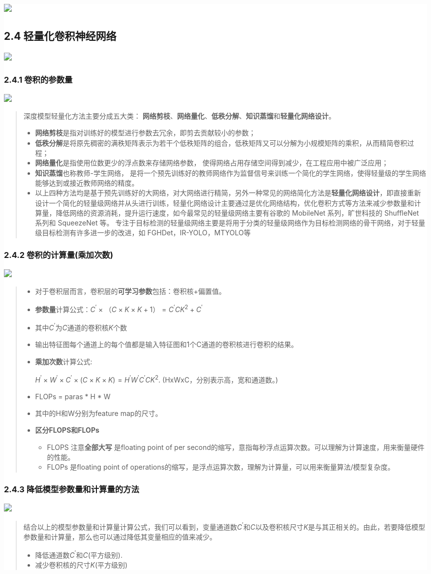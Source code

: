 ![](https://img2023.cnblogs.com/blog/1571518/202302/1571518-20230204083251589-803171719.png)




## 2.4 轻量化卷积神经网络

![](https://img2023.cnblogs.com/blog/1571518/202302/1571518-20230204083431313-2003936336.png)

### 2.4.1 卷积的参数量

![](https://img2023.cnblogs.com/blog/1571518/202302/1571518-20230204083451975-1836899621.png)

> 深度模型轻量化方法主要分成五大类：
> **网络剪枝**、**网络量化**、**低秩分解**、**知识蒸馏**和**轻量化网络设计**。
>
> - **网络剪枝**是指对训练好的模型进行参数去冗余，即剪去贡献较小的参数；
> - **低秩分解**是将原先稠密的满秩矩阵表示为若干个低秩矩阵的组合，低秩矩阵又可以分解为小规模矩阵的乘积，从而精简卷积过程；
> - **网络量化**是指使用位数更少的浮点数来存储网络参数， 使得网络占用存储空间得到减少，在工程应用中被广泛应用；
> - **知识蒸馏**也称教师-学生网络， 是将一个预先训练好的教师网络作为监督信号来训练一个简化的学生网络，使得轻量级的学生网络能够达到或接近教师网络的精度。
> - 以上四种方法均是基于预先训练好的大网络，对大网络进行精简，另外一种常见的网络简化方法是**轻量化网络设计**，即直接重新设计一个简化的轻量级网络并从头进行训练，轻量化网络设计主要通过是优化网络结构，优化卷积方式等方法来减少参数量和计算量，降低网络的资源消耗，提升运行速度，如今最常见的轻量级网络主要有谷歌的 MobileNet 系列，旷世科技的 ShuffleNet 系列和 SqueezeNet 等。
>   专注于目标检测的轻量级网络主要是将用于分类的轻量级网络作为目标检测网络的骨干网络，对于轻量 级目标检测有许多进一步的改进，如 FGHDet，IR-YOLO，MTYOLO等

### 2.4.2 卷积的计算量(乘加次数)

![](https://img2023.cnblogs.com/blog/1571518/202302/1571518-20230204083519408-1838076537.png)

> - 对于卷积层而言，卷积层的**可学习参数**包括：卷积核+偏置值。
> - **参数量**计算公式：$C^{'}\times（C\times K \times K + 1）= C^{'}CK^{2} + C^{'}$
> - 其中$C^{'}$为$C$通道的卷积核$K$个数
>
> - 输出特征图每个通道上的每个值都是输入特征图和1个C通道的卷积核进行卷积的结果。
>
> - **乘加次数**计算公式:
>
>   $H^{'} \times W^{'} \times C^{'} \times (C \times K \times K) = H^{'}W^{'}C^{'}CK^{2}$.
>   (HxWxC，分别表示高，宽和通道数。)
>
> - FLOPs = paras * H * W
> - 其中的H和W分别为feature map的尺寸。
> - **区分FLOPS和FLOPs**
>   - FLOPS 注意**全部大写** 是floating point of per second的缩写，意指每秒浮点运算次数。可以理解为计算速度，用来衡量硬件的性能。
>   - FLOPs 是floating point of operations的缩写，是浮点运算次数，理解为计算量，可以用来衡量算法/模型复杂度。

### 2.4.3 降低模型参数量和计算量的方法

![](https://img2023.cnblogs.com/blog/1571518/202302/1571518-20230204083541545-1611543392.png)

> 结合以上的模型参数量和计算量计算公式，我们可以看到，变量通道数$C^{'}$和$C$以及卷积核尺寸$K$是与其正相关的。由此，若要降低模型参数量和计算量，那么也可以通过降低其变量相应的值来减少。
>
> - 降低通道数$C^{'}$和$C$(平方级别).
> - 减少卷积核的尺寸$K$(平方级别)
